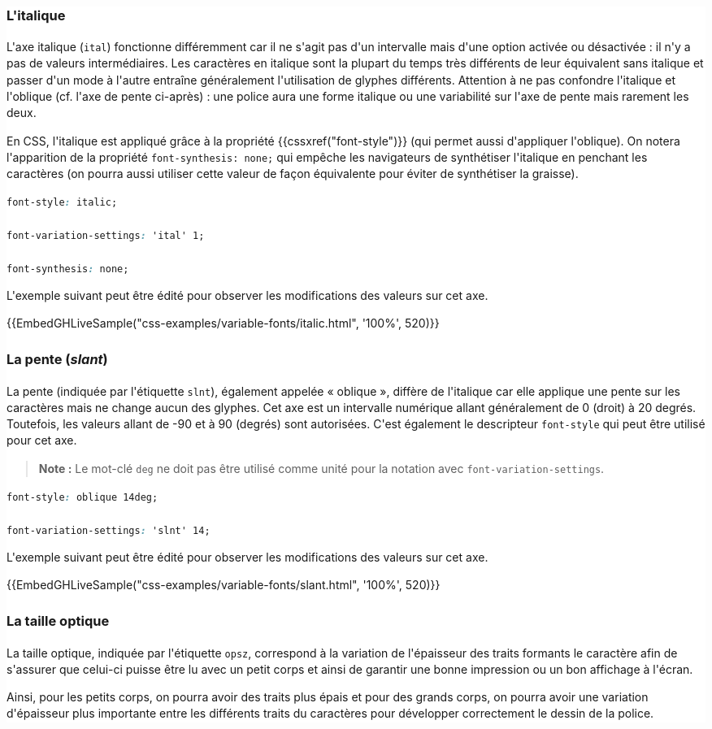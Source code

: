 ### L'italique

L'axe italique (`ital`) fonctionne différemment car il ne s'agit pas d'un intervalle mais d'une option activée ou désactivée : il n'y a pas de valeurs intermédiaires. Les caractères en italique sont la plupart du temps très différents de leur équivalent sans italique et passer d'un mode à l'autre entraîne généralement l'utilisation de glyphes différents. Attention à ne pas confondre l'italique et l'oblique (cf. l'axe de pente ci-après) : une police aura une forme italique ou une variabilité sur l'axe de pente mais rarement les deux.

En CSS, l'italique est appliqué grâce à la propriété {{cssxref("font-style")}} (qui permet aussi d'appliquer l'oblique). On notera l'apparition de la propriété `font-synthesis: none;` qui empêche les navigateurs de synthétiser l'italique en penchant les caractères (on pourra aussi utiliser cette valeur de façon équivalente pour éviter de synthétiser la graisse).

```css
font-style: italic;

font-variation-settings: 'ital' 1;

font-synthesis: none;
```

L'exemple suivant peut être édité pour observer les modifications des valeurs sur cet axe.

{{EmbedGHLiveSample("css-examples/variable-fonts/italic.html", '100%', 520)}}

### La pente (_slant_)

La pente (indiquée par l'étiquette `slnt`), également appelée « oblique », diffère de l'italique car elle applique une pente sur les caractères mais ne change aucun des glyphes. Cet axe est un intervalle numérique allant généralement de 0 (droit) à 20 degrés. Toutefois, les valeurs allant de -90 et à 90 (degrés) sont autorisées. C'est également le descripteur `font-style` qui peut être utilisé pour cet axe.

> **Note :** Le mot-clé `deg` ne doit pas être utilisé comme unité pour la notation avec `font-variation-settings`.

```css
font-style: oblique 14deg;

font-variation-settings: 'slnt' 14;
```

L'exemple suivant peut être édité pour observer les modifications des valeurs sur cet axe.

{{EmbedGHLiveSample("css-examples/variable-fonts/slant.html", '100%', 520)}}

### La taille optique

La taille optique, indiquée par l'étiquette `opsz`, correspond à la variation de l'épaisseur des traits formants le caractère afin de s'assurer que celui-ci puisse être lu avec un petit corps et ainsi de garantir une bonne impression ou un bon affichage à l'écran.

Ainsi, pour les petits corps, on pourra avoir des traits plus épais et pour des grands corps, on pourra avoir une variation d'épaisseur plus importante entre les différents traits du caractères pour développer correctement le dessin de la police.

